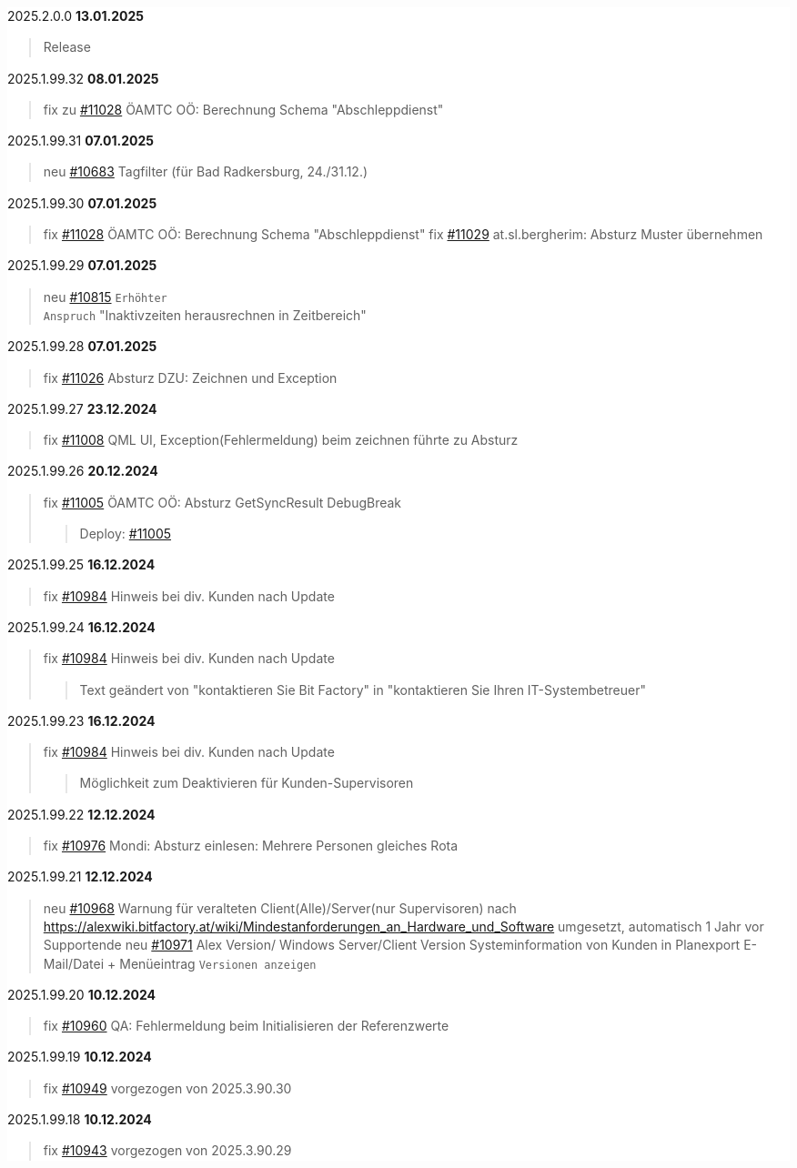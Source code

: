 2025.2.0.0 **13.01.2025**
> Release

2025.1.99.32 **08.01.2025**
> fix zu [#11028]({{page.github}}issues/11028) ÖAMTC OÖ: Berechnung Schema "Abschleppdienst"

2025.1.99.31 **07.01.2025**
> neu [#10683]({{page.github}}issues/10683) Tagfilter (für Bad Radkersburg, 24./31.12.)

2025.1.99.30 **07.01.2025**
> fix [#11028]({{page.github}}issues/11028) ÖAMTC OÖ: Berechnung Schema "Abschleppdienst"
> fix [#11029]({{page.github}}issues/11029) at.sl.bergherim: Absturz Muster übernehmen

2025.1.99.29 **07.01.2025**
> neu [#10815]({{page.github}}issues/10815) <code>Erhöhter Anspruch</code> "Inaktivzeiten herausrechnen in Zeitbereich"

2025.1.99.28 **07.01.2025**
> fix [#11026]({{page.github}}issues/11026) Absturz DZU: Zeichnen und Exception

2025.1.99.27 **23.12.2024**
> fix [#11008]({{page.github}}issues/11008) QML UI, Exception(Fehlermeldung) beim zeichnen führte zu Absturz

2025.1.99.26 **20.12.2024**
> fix [#11005]({{page.github}}issues/11005) ÖAMTC OÖ: Absturz GetSyncResult DebugBreak
>> Deploy: [#11005]({{page.github}}issues/11005#issuecomment-2556646110)

2025.1.99.25 **16.12.2024**
> fix [#10984]({{page.github}}issues/10984#issuecomment-2545600772) Hinweis bei div. Kunden nach Update

2025.1.99.24 **16.12.2024**
> fix [#10984]({{page.github}}issues/10984) Hinweis bei div. Kunden nach Update
>> Text geändert von "kontaktieren Sie Bit Factory" in "kontaktieren Sie Ihren IT-Systembetreuer"

2025.1.99.23 **16.12.2024**
> fix [#10984]({{page.github}}issues/10984) Hinweis bei div. Kunden nach Update
>> Möglichkeit zum Deaktivieren für Kunden-Supervisoren

2025.1.99.22 **12.12.2024**
> fix [#10976]({{page.github}}issues/10976) Mondi: Absturz einlesen: Mehrere Personen gleiches Rota

2025.1.99.21 **12.12.2024**
> neu [#10968]({{page.github}}issues/10968) Warnung für veralteten Client(Alle)/Server(nur Supervisoren) nach https://alexwiki.bitfactory.at/wiki/Mindestanforderungen_an_Hardware_und_Software umgesetzt, automatisch 1 Jahr vor Supportende
> neu [#10971]({{page.github}}issues/10971) Alex Version/ Windows Server/Client Version Systeminformation von Kunden in Planexport E-Mail/Datei + Menüeintrag <code>Versionen anzeigen</code>

2025.1.99.20 **10.12.2024**
> fix [#10960]({{page.github}}issues/10960) QA: Fehlermeldung beim Initialisieren der Referenzwerte

2025.1.99.19 **10.12.2024**
> fix [#10949]({{page.github}}issues/10949) vorgezogen von 2025.3.90.30

2025.1.99.18 **10.12.2024**
> fix [#10943]({{page.github}}issues/10943) vorgezogen von 2025.3.90.29

